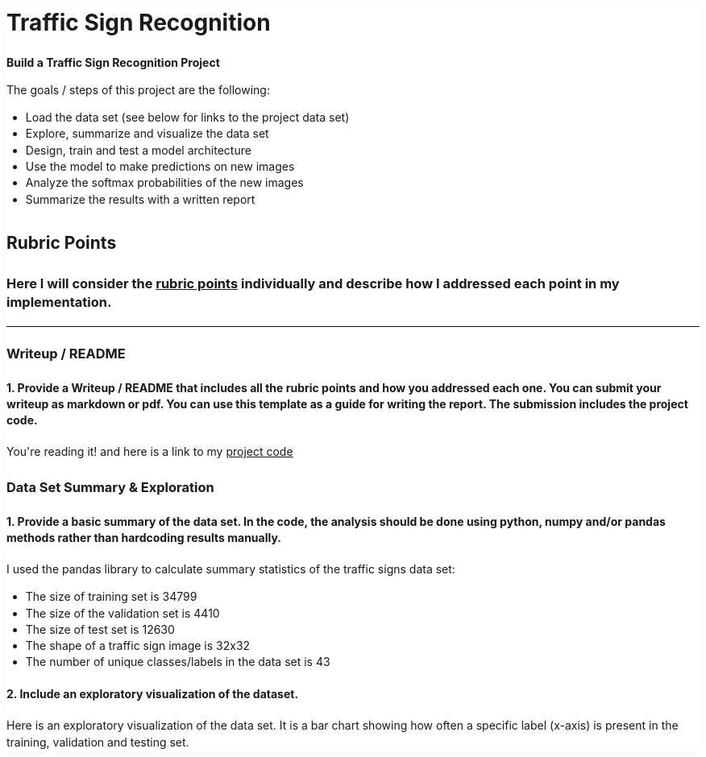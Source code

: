 # **Traffic Sign Recognition**

**Build a Traffic Sign Recognition Project**

The goals / steps of this project are the following:
* Load the data set (see below for links to the project data set)
* Explore, summarize and visualize the data set
* Design, train and test a model architecture
* Use the model to make predictions on new images
* Analyze the softmax probabilities of the new images
* Summarize the results with a written report


[//]: # (Image References)

[image1]: ./pics/histogram.png "Visualization"
[image2a]: ./pics/YUV.png "YUV"
[image2b]: ./pics/original.png "original"
[image3]: ./examples/random_noise.jpg "Random Noise"
[image4]: ./real_world/sign_0.jpg "Traffic Sign 1"
[image5]: ./real_world/sign_1.jpg "Traffic Sign 2"
[image6]: ./real_world/sign_2.jpg "Traffic Sign 3"
[image7]: ./real_world/sign_3.jpg "Traffic Sign 4"
[image8]: ./real_world/sign_4.jpg "Traffic Sign 5"
[image9]: ./real_world/sign_5.jpg "Traffic Sign 6"

## Rubric Points
### Here I will consider the [rubric points](https://review.udacity.com/#!/rubrics/481/view) individually and describe how I addressed each point in my implementation.  

---
### Writeup / README

#### 1. Provide a Writeup / README that includes all the rubric points and how you addressed each one. You can submit your writeup as markdown or pdf. You can use this template as a guide for writing the report. The submission includes the project code.

You're reading it! and here is a link to my [project code](https://github.com/binderjens/udacity-sdc/tree/master/TrafficSigns-P2/Traffic_Sign_Classifier.ipynb)

### Data Set Summary & Exploration

#### 1. Provide a basic summary of the data set. In the code, the analysis should be done using python, numpy and/or pandas methods rather than hardcoding results manually.

I used the pandas library to calculate summary statistics of the traffic
signs data set:

* The size of training set is 34799
* The size of the validation set is 4410
* The size of test set is 12630
* The shape of a traffic sign image is 32x32
* The number of unique classes/labels in the data set is 43

#### 2. Include an exploratory visualization of the dataset.

Here is an exploratory visualization of the data set. It is a bar chart showing how often a specific label (x-axis) is present in the training, validation and testing set.
